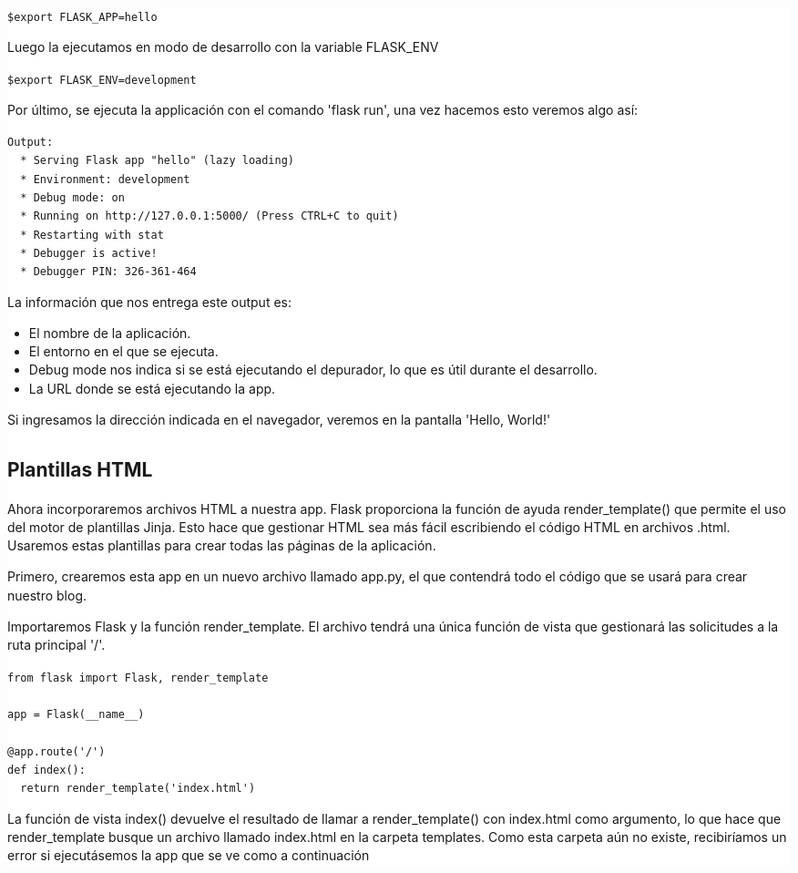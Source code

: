    $export FLASK_APP=hello

Luego la ejecutamos en modo de desarrollo con la variable FLASK_ENV

    $export FLASK_ENV=development

Por último, se ejecuta la applicación con el comando 'flask run', una vez hacemos esto veremos algo así:

    Output:
      * Serving Flask app "hello" (lazy loading)
      * Environment: development
      * Debug mode: on
      * Running on http://127.0.0.1:5000/ (Press CTRL+C to quit)
      * Restarting with stat
      * Debugger is active!
      * Debugger PIN: 326-361-464

La información que nos entrega este output es:
- El nombre de la aplicación.
- El entorno en el que se ejecuta.
- Debug mode nos indica si se está ejecutando el depurador, lo que es útil durante el desarrollo.
- La URL donde se está ejecutando la app.

Si ingresamos la dirección indicada en el navegador, veremos en la pantalla 'Hello, World!'

## Plantillas HTML

Ahora incorporaremos archivos HTML a nuestra app. Flask proporciona la función de ayuda render_template() que permite el uso del motor de plantillas Jinja. Esto hace que gestionar HTML sea más fácil escribiendo el código HTML en archivos .html. Usaremos estas plantillas para crear todas las páginas de la aplicación.

Primero, crearemos esta app en un nuevo archivo llamado app.py, el que contendrá todo el código que se usará para crear nuestro blog.

Importaremos Flask y la función render_template. El archivo tendrá una única función de vista que gestionará las solicitudes a la ruta principal '/'.

    from flask import Flask, render_template

    app = Flask(__name__)

    @app.route('/')
    def index():
      return render_template('index.html')

La función de vista index() devuelve el resultado de llamar a render_template() con index.html como argumento, lo que hace que render_template busque un archivo llamado index.html en la carpeta templates. Como esta carpeta aún no existe, recibiríamos un error si ejecutásemos la app que se ve como a continuación
